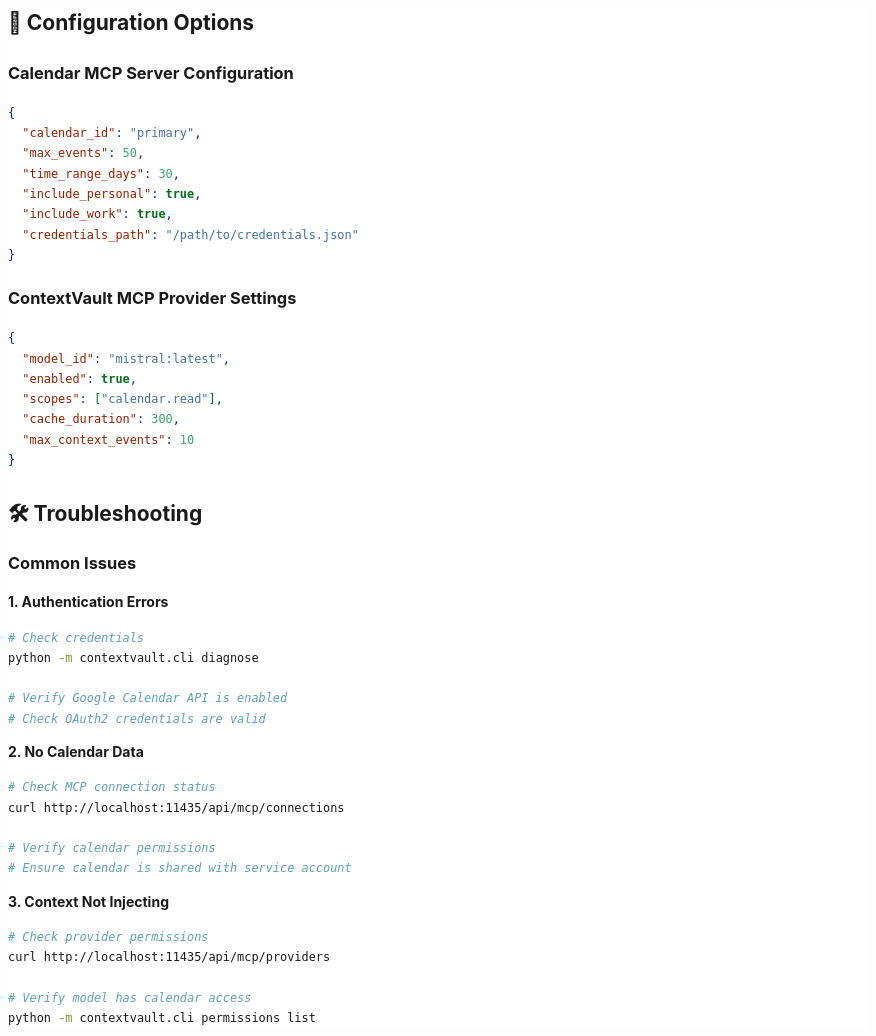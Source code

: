 ## 🔧 **Configuration Options**

### **Calendar MCP Server Configuration**

```json
{
  "calendar_id": "primary",
  "max_events": 50,
  "time_range_days": 30,
  "include_personal": true,
  "include_work": true,
  "credentials_path": "/path/to/credentials.json"
}
```

### **ContextVault MCP Provider Settings**

```json
{
  "model_id": "mistral:latest",
  "enabled": true,
  "scopes": ["calendar.read"],
  "cache_duration": 300,
  "max_context_events": 10
}
```

## 🛠️ **Troubleshooting**

### **Common Issues**

**1. Authentication Errors**
```bash
# Check credentials
python -m contextvault.cli diagnose

# Verify Google Calendar API is enabled
# Check OAuth2 credentials are valid
```

**2. No Calendar Data**
```bash
# Check MCP connection status
curl http://localhost:11435/api/mcp/connections

# Verify calendar permissions
# Ensure calendar is shared with service account
```

**3. Context Not Injecting**
```bash
# Check provider permissions
curl http://localhost:11435/api/mcp/providers

# Verify model has calendar access
python -m contextvault.cli permissions list
```
